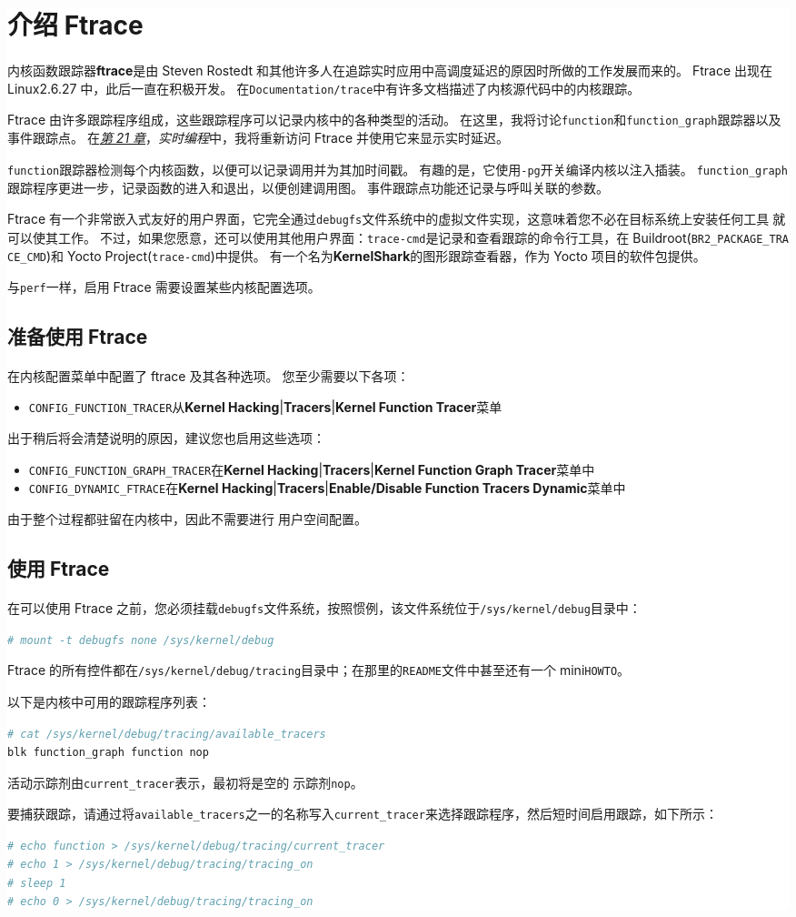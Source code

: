 # 介绍 Ftrace

内核函数跟踪器**ftrace**是由 Steven Rostedt 和其他许多人在追踪实时应用中高调度延迟的原因时所做的工作发展而来的。 Ftrace 出现在 Linux2.6.27 中，此后一直在积极开发。 在`Documentation/trace`中有许多文档描述了内核源代码中的内核跟踪。

Ftrace 由许多跟踪程序组成，这些跟踪程序可以记录内核中的各种类型的活动。 在这里，我将讨论`function`和`function_graph`跟踪器以及事件跟踪点。 在[*第 21 章*](21.html#_idTextAnchor600)，*实时编程*中，我将重新访问 Ftrace 并使用它来显示实时延迟。

`function`跟踪器检测每个内核函数，以便可以记录调用并为其加时间戳。 有趣的是，它使用`-pg`开关编译内核以注入插装。 `function_graph`跟踪程序更进一步，记录函数的进入和退出，以便创建调用图。 事件跟踪点功能还记录与呼叫关联的参数。

Ftrace 有一个非常嵌入式友好的用户界面，它完全通过`debugfs`文件系统中的虚拟文件实现，这意味着您不必在目标系统上安装任何工具
就可以使其工作。 不过，如果您愿意，还可以使用其他用户界面：`trace-cmd`是记录和查看跟踪的命令行工具，在 Buildroot(`BR2_PACKAGE_TRACE_CMD`)和 Yocto Project(`trace-cmd`)中提供。 有一个名为**KernelShark**的图形跟踪查看器，作为 Yocto 项目的软件包提供。

与`perf`一样，启用 Ftrace 需要设置某些内核配置选项。

## 准备使用 Ftrace

在内核配置菜单中配置了 ftrace 及其各种选项。 您至少需要以下各项：

*   `CONFIG_FUNCTION_TRACER`从**Kernel Hacking**|**Tracers**|**Kernel Function Tracer**菜单

出于稍后将会清楚说明的原因，建议您也启用这些选项：

*   `CONFIG_FUNCTION_GRAPH_TRACER`在**Kernel Hacking**|**Tracers**|**Kernel Function Graph Tracer**菜单中
*   `CONFIG_DYNAMIC_FTRACE`在**Kernel Hacking**|**Tracers**|**Enable/Disable Function Tracers Dynamic**菜单中

由于整个过程都驻留在内核中，因此不需要进行
用户空间配置。

## 使用 Ftrace

在可以使用 Ftrace 之前，您必须挂载`debugfs`文件系统，按照惯例，该文件系统位于`/sys/kernel/debug`目录中：

```sh
# mount -t debugfs none /sys/kernel/debug
```

Ftrace 的所有控件都在`/sys/kernel/debug/tracing`目录中；在那里的`README`文件中甚至还有一个 mini`HOWTO`。

以下是内核中可用的跟踪程序列表：

```sh
# cat /sys/kernel/debug/tracing/available_tracers
blk function_graph function nop
```

活动示踪剂由`current_tracer`表示，最初将是空的
示踪剂`nop`。

要捕获跟踪，请通过将`available_tracers`之一的名称写入`current_tracer`来选择跟踪程序，然后短时间启用跟踪，如下所示：

```sh
# echo function > /sys/kernel/debug/tracing/current_tracer
# echo 1 > /sys/kernel/debug/tracing/tracing_on
# sleep 1
# echo 0 > /sys/kernel/debug/tracing/tracing_on
```
